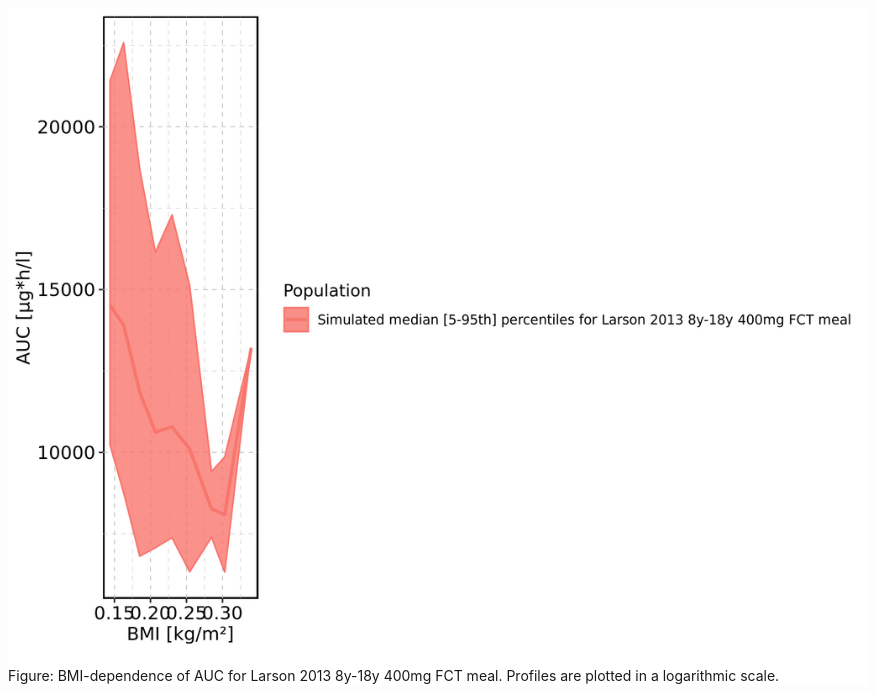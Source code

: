 <img src="PKAnalysis/Larson 2013 8y-18y 400mg FCT meal-AUC_tEnd-vs-BMI.png" width="100%" style="display: block; margin: auto;" />


Figure: BMI-dependence of AUC for Larson 2013 8y-18y 400mg FCT meal. Profiles are plotted in a logarithmic scale.

